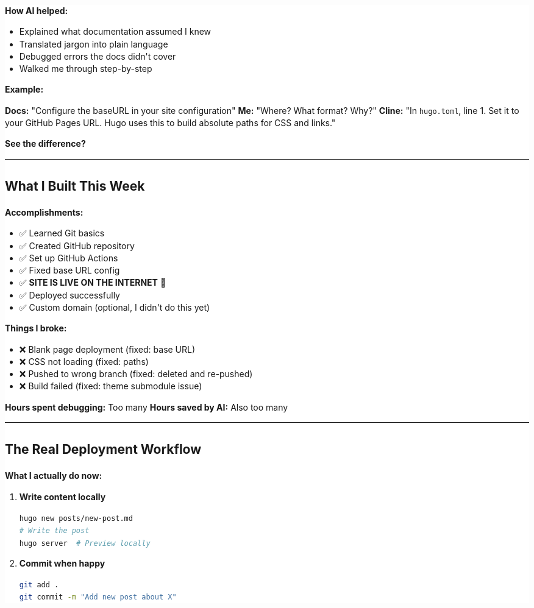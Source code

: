 **How AI helped:**
- Explained what documentation assumed I knew
- Translated jargon into plain language
- Debugged errors the docs didn't cover
- Walked me through step-by-step

**Example:**

**Docs:** "Configure the baseURL in your site configuration"
**Me:** "Where? What format? Why?"
**Cline:** "In `hugo.toml`, line 1. Set it to your GitHub Pages URL. Hugo uses this to build absolute paths for CSS and links."

**See the difference?**

---

## What I Built This Week

**Accomplishments:**
- ✅ Learned Git basics
- ✅ Created GitHub repository
- ✅ Set up GitHub Actions
- ✅ Fixed base URL config
- ✅ **SITE IS LIVE ON THE INTERNET** 🎉
- ✅ Deployed successfully
- ✅ Custom domain (optional, I didn't do this yet)

**Things I broke:**
- ❌ Blank page deployment (fixed: base URL)
- ❌ CSS not loading (fixed: paths)
- ❌ Pushed to wrong branch (fixed: deleted and re-pushed)
- ❌ Build failed (fixed: theme submodule issue)

**Hours spent debugging:** Too many
**Hours saved by AI:** Also too many

---

## The Real Deployment Workflow

**What I actually do now:**

1. **Write content locally**
   ```bash
   hugo new posts/new-post.md
   # Write the post
   hugo server  # Preview locally
   ```

2. **Commit when happy**
   ```bash
   git add .
   git commit -m "Add new post about X"
   ```
